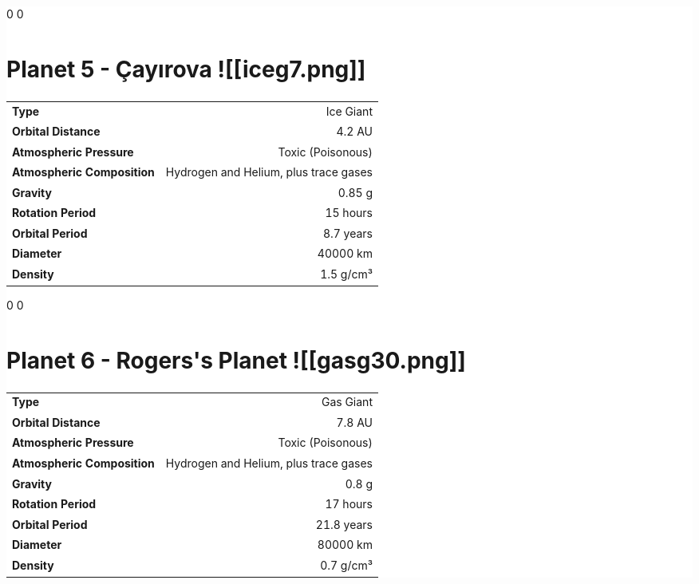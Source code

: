 


0
0



# Planet 5 - Çayırova ![[iceg7.png]]
|                             |                           |
| --------------------------- | -------------------------:|
| **Type**                    |             Ice Giant |
| **Orbital Distance**        |   4.2 AU |
| **Atmospheric Pressure**    |       Toxic (Poisonous) |
| **Atmospheric Composition** |      Hydrogen and Helium, plus trace gases |
| **Gravity**                 |        0.85 g |
| **Rotation Period**         |  15 hours |
| **Orbital Period** | 8.7 years |
| **Diameter**                |      40000 km | 
| **Density**                 |    1.5 g/cm³ |



0
0



# Planet 6 - Rogers's Planet ![[gasg30.png]]
|                             |                           |
| --------------------------- | -------------------------:|
| **Type**                    |             Gas Giant |
| **Orbital Distance**        |   7.8 AU |
| **Atmospheric Pressure**    |       Toxic (Poisonous) |
| **Atmospheric Composition** |      Hydrogen and Helium, plus trace gases |
| **Gravity**                 |        0.8 g |
| **Rotation Period**         |  17 hours |
| **Orbital Period** | 21.8 years |
| **Diameter**                |      80000 km | 
| **Density**                 |    0.7 g/cm³ |
